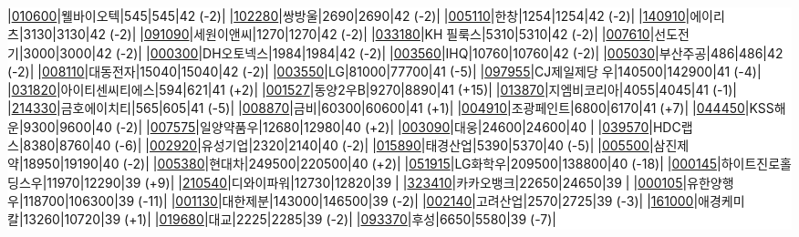 |[010600](https://finance.daum.net/quotes/A010600)|웰바이오텍|545|545|42 (-2)|
|[102280](https://finance.daum.net/quotes/A102280)|쌍방울|2690|2690|42 (-2)|
|[005110](https://finance.daum.net/quotes/A005110)|한창|1254|1254|42 (-2)|
|[140910](https://finance.daum.net/quotes/A140910)|에이리츠|3130|3130|42 (-2)|
|[091090](https://finance.daum.net/quotes/A091090)|세원이앤씨|1270|1270|42 (-2)|
|[033180](https://finance.daum.net/quotes/A033180)|KH 필룩스|5310|5310|42 (-2)|
|[007610](https://finance.daum.net/quotes/A007610)|선도전기|3000|3000|42 (-2)|
|[000300](https://finance.daum.net/quotes/A000300)|DH오토넥스|1984|1984|42 (-2)|
|[003560](https://finance.daum.net/quotes/A003560)|IHQ|10760|10760|42 (-2)|
|[005030](https://finance.daum.net/quotes/A005030)|부산주공|486|486|42 (-2)|
|[008110](https://finance.daum.net/quotes/A008110)|대동전자|15040|15040|42 (-2)|
|[003550](https://finance.daum.net/quotes/A003550)|LG|81000|77700|41 (-5)|
|[097955](https://finance.daum.net/quotes/A097955)|CJ제일제당 우|140500|142900|41 (-4)|
|[031820](https://finance.daum.net/quotes/A031820)|아이티센씨티에스|594|621|41 (+2)|
|[001527](https://finance.daum.net/quotes/A001527)|동양2우B|9270|8890|41 (+15)|
|[013870](https://finance.daum.net/quotes/A013870)|지엠비코리아|4055|4045|41 (-1)|
|[214330](https://finance.daum.net/quotes/A214330)|금호에이치티|565|605|41 (-5)|
|[008870](https://finance.daum.net/quotes/A008870)|금비|60300|60600|41 (+1)|
|[004910](https://finance.daum.net/quotes/A004910)|조광페인트|6800|6170|41 (+7)|
|[044450](https://finance.daum.net/quotes/A044450)|KSS해운|9300|9600|40 (-2)|
|[007575](https://finance.daum.net/quotes/A007575)|일양약품우|12680|12980|40 (+2)|
|[003090](https://finance.daum.net/quotes/A003090)|대웅|24600|24600|40 |
|[039570](https://finance.daum.net/quotes/A039570)|HDC랩스|8380|8760|40 (-6)|
|[002920](https://finance.daum.net/quotes/A002920)|유성기업|2320|2140|40 (-2)|
|[015890](https://finance.daum.net/quotes/A015890)|태경산업|5390|5370|40 (-5)|
|[005500](https://finance.daum.net/quotes/A005500)|삼진제약|18950|19190|40 (-2)|
|[005380](https://finance.daum.net/quotes/A005380)|현대차|249500|220500|40 (+2)|
|[051915](https://finance.daum.net/quotes/A051915)|LG화학우|209500|138800|40 (-18)|
|[000145](https://finance.daum.net/quotes/A000145)|하이트진로홀딩스우|11970|12290|39 (+9)|
|[210540](https://finance.daum.net/quotes/A210540)|디와이파워|12730|12820|39 |
|[323410](https://finance.daum.net/quotes/A323410)|카카오뱅크|22650|24650|39 |
|[000105](https://finance.daum.net/quotes/A000105)|유한양행우|118700|106300|39 (-11)|
|[001130](https://finance.daum.net/quotes/A001130)|대한제분|143000|146500|39 (-2)|
|[002140](https://finance.daum.net/quotes/A002140)|고려산업|2570|2725|39 (-3)|
|[161000](https://finance.daum.net/quotes/A161000)|애경케미칼|13260|10720|39 (+1)|
|[019680](https://finance.daum.net/quotes/A019680)|대교|2225|2285|39 (-2)|
|[093370](https://finance.daum.net/quotes/A093370)|후성|6650|5580|39 (-7)|